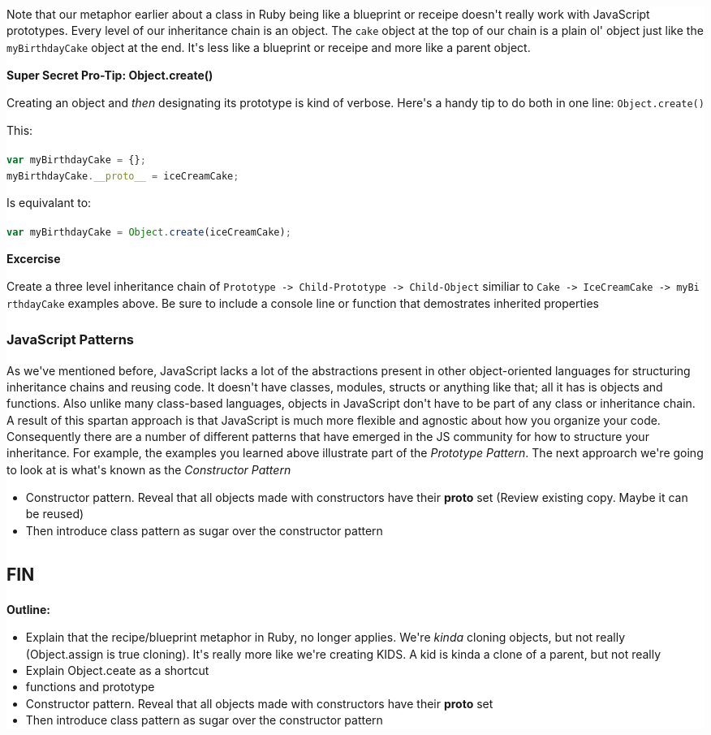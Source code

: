 
Note that our metaphor earlier about a class in Ruby being like a blueprint or receipe doesn't really work with JavaScript prototypes. Every level of our inheritance chain is an object. The `cake` object at the top of our chain is a plain ol' object just like the `myBirthdayCake` object at the end. It's less like a blueprint or receipe and more like a parent object. 


__Super Secret Pro-Tip: Object.create()__

Creating an object and _then_ designating its prototype is kind of verbose. Here's a handy tip to do both in one line: `Object.create()`

This:

```javascript
var myBirthdayCake = {};
myBirthdayCake.__proto__ = iceCreamCake;
```
Is equivalant to:
```javascript
var myBirthdayCake = Object.create(iceCreamCake);
```

__Excercise__

Create a three level inheritance chain of `Prototype -> Child-Prototype -> Child-Object` similiar to `Cake -> IceCreamCake -> myBirthdayCake` examples above. Be sure to include a console line or function that demostrates inherited properties

### JavaScript Patterns

As we've mentioned before, JavaScript lacks a lot of the abstractions present in other object-oriented languages for structuring inheritance chains and reusing code. It doesn't have classes, modules, structs or anything like that; all it has is objects and functions. Also unlike many class-based languages, objects in JavaScript don't have to be part of any class or inheritance chain. A result of this spartan approach is that JavaScript is much more flexible and agnostic about how you organize your code. Consequently there are a number of different patterns that have emerged in the JS community for how to structure your inheritance. For example, the examples you learned above illustrate part of the _Prototype Pattern_. The next approarch we're going to look at is what's known as the _Constructor Pattern_


  - Constructor pattern. Reveal that all objects made with constructors have their __proto__ set (Review existing copy. Maybe it can be reused)
  - Then introduce class pattern as sugar over the constructor pattern

__FIN__
---

__Outline:__
- Explain that the recipe/blueprint metaphor in Ruby, no longer applies. We're _kinda_ cloning objects, but not really (Object.assign is true cloning). It's really more like we're creating KIDS. A kid is kinda a clone of a parent, but not really
- Explain Object.ceate as a shortcut
- functions and prototype
- Constructor pattern. Reveal that all objects made with constructors have their __proto__ set
- Then introduce class pattern as sugar over the constructor pattern
